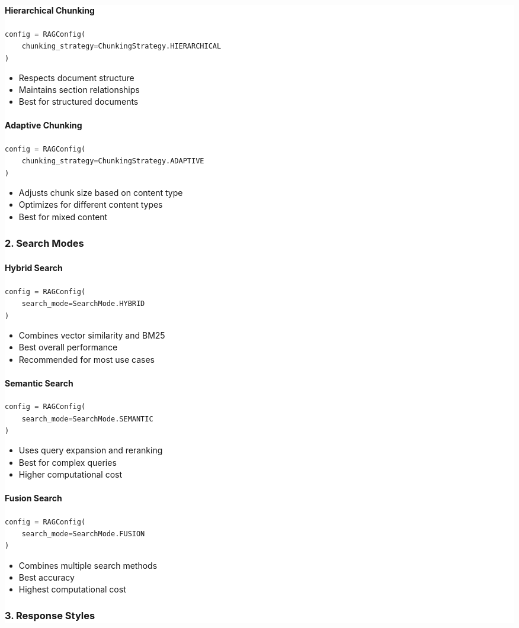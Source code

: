 #### Hierarchical Chunking
```python
config = RAGConfig(
    chunking_strategy=ChunkingStrategy.HIERARCHICAL
)
```
- Respects document structure
- Maintains section relationships
- Best for structured documents

#### Adaptive Chunking
```python
config = RAGConfig(
    chunking_strategy=ChunkingStrategy.ADAPTIVE
)
```
- Adjusts chunk size based on content type
- Optimizes for different content types
- Best for mixed content

### 2. Search Modes

#### Hybrid Search
```python
config = RAGConfig(
    search_mode=SearchMode.HYBRID
)
```
- Combines vector similarity and BM25
- Best overall performance
- Recommended for most use cases

#### Semantic Search
```python
config = RAGConfig(
    search_mode=SearchMode.SEMANTIC
)
```
- Uses query expansion and reranking
- Best for complex queries
- Higher computational cost

#### Fusion Search
```python
config = RAGConfig(
    search_mode=SearchMode.FUSION
)
```
- Combines multiple search methods
- Best accuracy
- Highest computational cost

### 3. Response Styles
